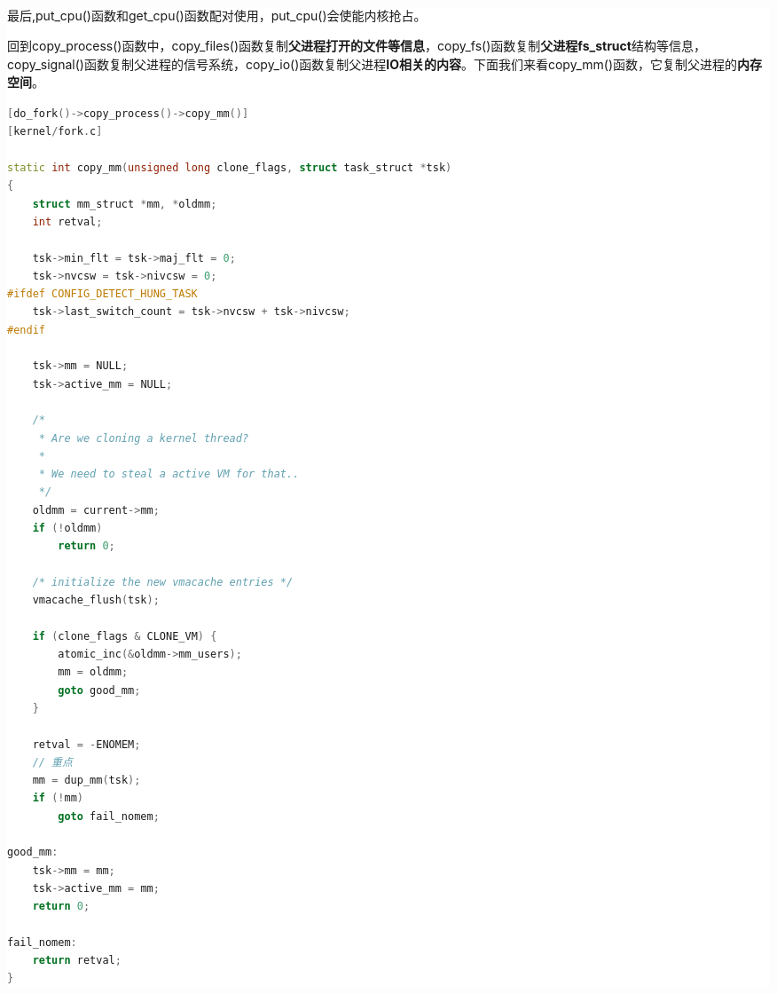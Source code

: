 最后,put\_cpu()函数和get\_cpu()函数配对使用，put\_cpu()会使能内核抢占。

回到copy\_process()函数中，copy\_files()函数复制**父进程打开的文件等信息**，copy\_fs()函数复制**父进程fs\_struct**结构等信息，copy\_signal()函数复制父进程的信号系统，copy\_io()函数复制父进程**IO相关的内容**。下面我们来看copy\_mm()函数，它复制父进程的**内存空间**。

```cpp
[do_fork()->copy_process()->copy_mm()]
[kernel/fork.c]

static int copy_mm(unsigned long clone_flags, struct task_struct *tsk)
{
	struct mm_struct *mm, *oldmm;
	int retval;

	tsk->min_flt = tsk->maj_flt = 0;
	tsk->nvcsw = tsk->nivcsw = 0;
#ifdef CONFIG_DETECT_HUNG_TASK
	tsk->last_switch_count = tsk->nvcsw + tsk->nivcsw;
#endif

	tsk->mm = NULL;
	tsk->active_mm = NULL;

	/*
	 * Are we cloning a kernel thread?
	 *
	 * We need to steal a active VM for that..
	 */
	oldmm = current->mm;
	if (!oldmm)
		return 0;

	/* initialize the new vmacache entries */
	vmacache_flush(tsk);

	if (clone_flags & CLONE_VM) {
		atomic_inc(&oldmm->mm_users);
		mm = oldmm;
		goto good_mm;
	}

	retval = -ENOMEM;
	// 重点
	mm = dup_mm(tsk);
	if (!mm)
		goto fail_nomem;

good_mm:
	tsk->mm = mm;
	tsk->active_mm = mm;
	return 0;

fail_nomem:
	return retval;
}
```
